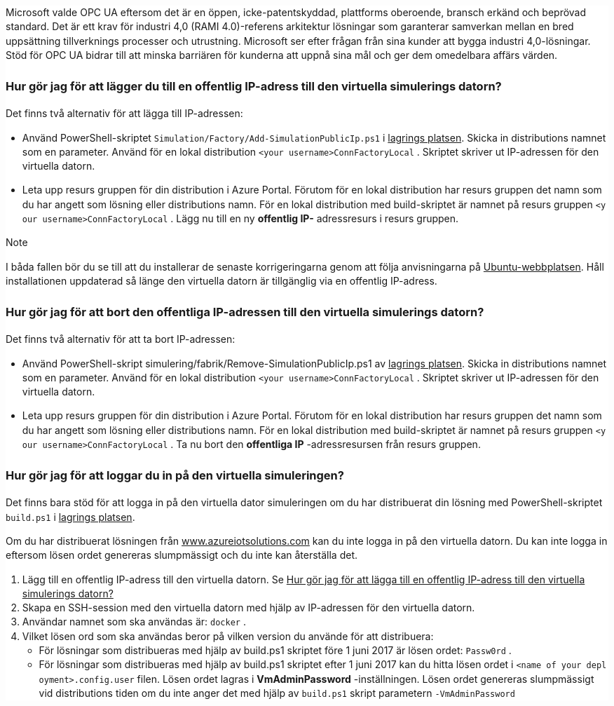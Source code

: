Microsoft valde OPC UA eftersom det är en öppen, icke-patentskyddad, plattforms oberoende, bransch erkänd och beprövad standard. Det är ett krav för industri 4,0 (RAMI 4.0)-referens arkitektur lösningar som garanterar samverkan mellan en bred uppsättning tillverknings processer och utrustning. Microsoft ser efter frågan från sina kunder att bygga industri 4,0-lösningar. Stöd för OPC UA bidrar till att minska barriären för kunderna att uppnå sina mål och ger dem omedelbara affärs värden.

### <a name="how-do-i-add-a-public-ip-address-to-the-simulation-vm"></a>Hur gör jag för att lägger du till en offentlig IP-adress till den virtuella simulerings datorn?

Det finns två alternativ för att lägga till IP-adressen:

* Använd PowerShell-skriptet `Simulation/Factory/Add-SimulationPublicIp.ps1` i [lagrings platsen](https://github.com/Azure/azure-iot-connected-factory). Skicka in distributions namnet som en parameter. Använd för en lokal distribution `<your username>ConnFactoryLocal` . Skriptet skriver ut IP-adressen för den virtuella datorn.

* Leta upp resurs gruppen för din distribution i Azure Portal. Förutom för en lokal distribution har resurs gruppen det namn som du har angett som lösning eller distributions namn. För en lokal distribution med build-skriptet är namnet på resurs gruppen `<your username>ConnFactoryLocal` . Lägg nu till en ny **offentlig IP-** adressresurs i resurs gruppen.

> [!NOTE]
> I båda fallen bör du se till att du installerar de senaste korrigeringarna genom att följa anvisningarna på [Ubuntu-webbplatsen](https://wiki.ubuntu.com/Security/Upgrades). Håll installationen uppdaterad så länge den virtuella datorn är tillgänglig via en offentlig IP-adress.

### <a name="how-do-i-remove-the-public-ip-address-to-the-simulation-vm"></a>Hur gör jag för att bort den offentliga IP-adressen till den virtuella simulerings datorn?

Det finns två alternativ för att ta bort IP-adressen:

* Använd PowerShell-skript simulering/fabrik/Remove-SimulationPublicIp.ps1 av [lagrings platsen](https://github.com/Azure/azure-iot-connected-factory). Skicka in distributions namnet som en parameter. Använd för en lokal distribution `<your username>ConnFactoryLocal` . Skriptet skriver ut IP-adressen för den virtuella datorn.

* Leta upp resurs gruppen för din distribution i Azure Portal. Förutom för en lokal distribution har resurs gruppen det namn som du har angett som lösning eller distributions namn. För en lokal distribution med build-skriptet är namnet på resurs gruppen `<your username>ConnFactoryLocal` . Ta nu bort den **offentliga IP** -adressresursen från resurs gruppen.

### <a name="how-do-i-sign-in-to-the-simulation-vm"></a>Hur gör jag för att loggar du in på den virtuella simuleringen?

Det finns bara stöd för att logga in på den virtuella dator simuleringen om du har distribuerat din lösning med PowerShell-skriptet `build.ps1` i [lagrings platsen](https://github.com/Azure/azure-iot-connected-factory).

Om du har distribuerat lösningen från www.azureiotsolutions.com kan du inte logga in på den virtuella datorn. Du kan inte logga in eftersom lösen ordet genereras slumpmässigt och du inte kan återställa det.

1. Lägg till en offentlig IP-adress till den virtuella datorn. Se [Hur gör jag för att lägga till en offentlig IP-adress till den virtuella simulerings datorn?](#how-do-i-remove-the-public-ip-address-to-the-simulation-vm)
1. Skapa en SSH-session med den virtuella datorn med hjälp av IP-adressen för den virtuella datorn.
1. Användar namnet som ska användas är: `docker` .
1. Vilket lösen ord som ska användas beror på vilken version du använde för att distribuera:
    * För lösningar som distribueras med hjälp av build.ps1 skriptet före 1 juni 2017 är lösen ordet: `Passw0rd` .
    * För lösningar som distribueras med hjälp av build.ps1 skriptet efter 1 juni 2017 kan du hitta lösen ordet i `<name of your deployment>.config.user` filen. Lösen ordet lagras i **VmAdminPassword** -inställningen. Lösen ordet genereras slumpmässigt vid distributions tiden om du inte anger det med hjälp av `build.ps1` skript parametern `-VmAdminPassword`
